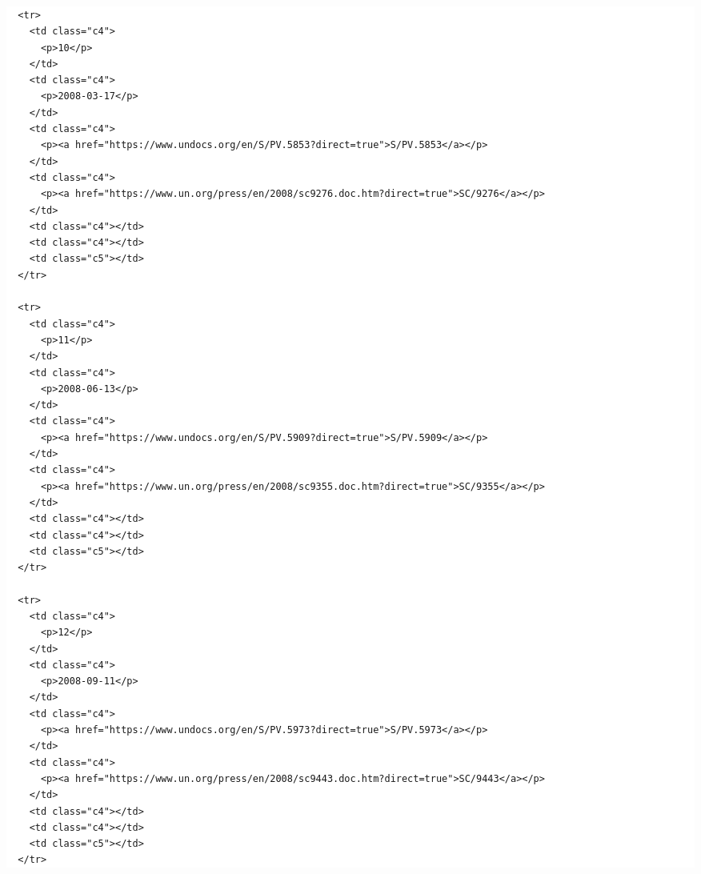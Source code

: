       <tr>
        <td class="c4">
          <p>10</p>
        </td>
        <td class="c4">
          <p>2008-03-17</p>
        </td>
        <td class="c4">
          <p><a href="https://www.undocs.org/en/S/PV.5853?direct=true">S/PV.5853</a></p>
        </td>
        <td class="c4">
          <p><a href="https://www.un.org/press/en/2008/sc9276.doc.htm?direct=true">SC/9276</a></p>
        </td>
        <td class="c4"></td>
        <td class="c4"></td>
        <td class="c5"></td>
      </tr>

      <tr>
        <td class="c4">
          <p>11</p>
        </td>
        <td class="c4">
          <p>2008-06-13</p>
        </td>
        <td class="c4">
          <p><a href="https://www.undocs.org/en/S/PV.5909?direct=true">S/PV.5909</a></p>
        </td>
        <td class="c4">
          <p><a href="https://www.un.org/press/en/2008/sc9355.doc.htm?direct=true">SC/9355</a></p>
        </td>
        <td class="c4"></td>
        <td class="c4"></td>
        <td class="c5"></td>
      </tr>

      <tr>
        <td class="c4">
          <p>12</p>
        </td>
        <td class="c4">
          <p>2008-09-11</p>
        </td>
        <td class="c4">
          <p><a href="https://www.undocs.org/en/S/PV.5973?direct=true">S/PV.5973</a></p>
        </td>
        <td class="c4">
          <p><a href="https://www.un.org/press/en/2008/sc9443.doc.htm?direct=true">SC/9443</a></p>
        </td>
        <td class="c4"></td>
        <td class="c4"></td>
        <td class="c5"></td>
      </tr>
